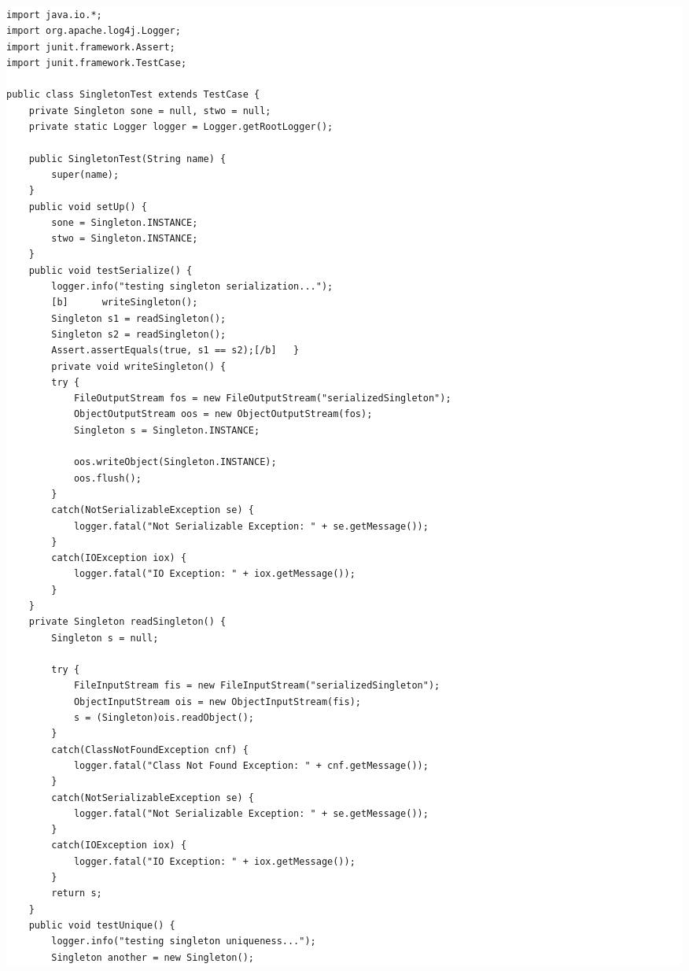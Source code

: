 	import java.io.*;   
	import org.apache.log4j.Logger;   
	import junit.framework.Assert;   
	import junit.framework.TestCase;   
    
	public class SingletonTest extends TestCase {   
   		private Singleton sone = null, stwo = null;   
   		private static Logger logger = Logger.getRootLogger();   
    
  		public SingletonTest(String name) {   
      		super(name);   
   		}   
   		public void setUp() {   
      		sone = Singleton.INSTANCE;   
      		stwo = Singleton.INSTANCE;   
   		}   
   		public void testSerialize() {   
      		logger.info("testing singleton serialization...");   
			[b]      writeSingleton();   
      		Singleton s1 = readSingleton();   
      		Singleton s2 = readSingleton();   
      		Assert.assertEquals(true, s1 == s2);[/b]   }   
   			private void writeSingleton() {   
      		try {   
         		FileOutputStream fos = new FileOutputStream("serializedSingleton");   
         		ObjectOutputStream oos = new ObjectOutputStream(fos);   
         		Singleton s = Singleton.INSTANCE;   
    
         		oos.writeObject(Singleton.INSTANCE);   
         		oos.flush();   
      		}   
      		catch(NotSerializableException se) {   
         		logger.fatal("Not Serializable Exception: " + se.getMessage());   
      		}   
      		catch(IOException iox) {   
         		logger.fatal("IO Exception: " + iox.getMessage());   
      		}   
   		}   
   		private Singleton readSingleton() {   
      		Singleton s = null;   
    
      		try {   
         		FileInputStream fis = new FileInputStream("serializedSingleton");   
         		ObjectInputStream ois = new ObjectInputStream(fis);   
         		s = (Singleton)ois.readObject();   
      		}   
      		catch(ClassNotFoundException cnf) {   
         		logger.fatal("Class Not Found Exception: " + cnf.getMessage());   
      		}   
      		catch(NotSerializableException se) {   
         		logger.fatal("Not Serializable Exception: " + se.getMessage());   
      		}   
      		catch(IOException iox) {   
         		logger.fatal("IO Exception: " + iox.getMessage());   
      		}   
      		return s;   
   		}   
   		public void testUnique() {   
      		logger.info("testing singleton uniqueness...");   
      		Singleton another = new Singleton();   
    